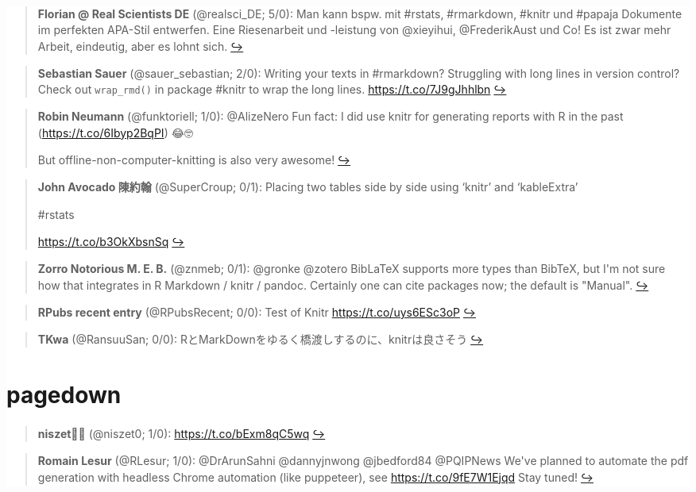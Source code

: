 > **Florian @ Real Scientists DE** (@realsci_DE; 5/0): Man kann bspw. mit #rstats, #rmarkdown, #knitr und #papaja Dokumente im perfekten APA-Stil entwerfen. Eine Riesenarbeit und -leistung von @xieyihui, @FrederikAust und Co! Es ist zwar mehr Arbeit, eindeutig, aber es lohnt sich.  [&#8618;](https://twitter.com/xieyihui/status/1083736103721549824)




> **Sebastian Sauer** (@sauer_sebastian; 2/0): Writing your texts in #rmarkdown? Struggling with long lines in version control? Check out `wrap_rmd()` in package #knitr to wrap the long lines. https://t.co/7J9gJhhlbn  [&#8618;](https://twitter.com/xieyihui/status/1084800763572953090)




> **Robin Neumann** (@funktoriell; 1/0): @AlizeNero Fun fact: I did use knitr for generating reports with R in the past (https://t.co/6Ibyp2BqPI) 😂🤓
> >
> But offline-non-computer-knitting is also very awesome!  [&#8618;](https://twitter.com/xieyihui/status/1083448441701916674)




> **John Avocado 陳約翰** (@SuperCroup; 0/1): Placing two tables side by side using ‘knitr’ and ‘kableExtra’
> >
> #rstats 
> >
> https://t.co/b3OkXbsnSq  [&#8618;](https://twitter.com/xieyihui/status/1085412966344941568)




> **Zorro Notorious M. E. B.** (@znmeb; 0/1): @gronke @zotero BibLaTeX supports more types than BibTeX, but I'm not sure how that integrates in R Markdown / knitr / pandoc. Certainly one can cite packages now; the default is "Manual".  [&#8618;](https://twitter.com/xieyihui/status/1083176259922710528)




> **RPubs recent entry** (@RPubsRecent; 0/0): Test of Knitr https://t.co/uys6ESc3oP  [&#8618;](https://twitter.com/xieyihui/status/1085050697631059968)




> **TKwa** (@RansuuSan; 0/0): RとMarkDownをゆるく橋渡しするのに、knitrは良さそう  [&#8618;](https://twitter.com/xieyihui/status/1083386603857338368)




# pagedown

> **niszet🎍🌅** (@niszet0; 1/0): https://t.co/bExm8qC5wq  [&#8618;](https://twitter.com/xieyihui/status/1083911829854670848)




> **Romain Lesur** (@RLesur; 1/0): @DrArunSahni @dannyjnwong @jbedford84 @PQIPNews We've planned to automate the pdf generation with headless Chrome automation (like puppeteer), see https://t.co/9fE7W1Ejqd
> Stay tuned!  [&#8618;](https://twitter.com/xieyihui/status/1083822661204168710)
